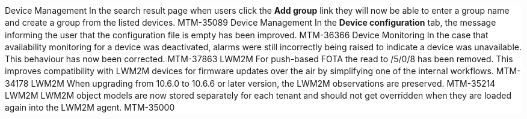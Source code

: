 <tr>
<td>
Device Management</td>
<td > In the search result page when users click the <b>Add group</b> link they will now be able to enter a group name and create a group from the listed devices.</td>
<td>
MTM-35089</td>
</tr>

<tr>
<td>
Device Management</td>
<td > In the <b>Device configuration</b> tab, the message informing the user that the configuration file is empty has been improved.</td>
<td>
MTM-36366</td>
</tr>

<tr>
<td>
Device Monitoring</td>
<td > In the case that availability monitoring for a device was deactivated, alarms were still incorrectly being raised to indicate a device was unavailable. This behaviour has now been corrected.</td>
<td>
MTM-37863</td>
</tr>

<tr>
<td>
LWM2M</td>
<td > For push-based FOTA the read to /5/0/8 has been removed. This improves compatibility with LWM2M devices for firmware updates over the air by simplifying one of the internal workflows.</td>
<td>
MTM-34178</td>
</tr>

<tr>
<td>
LWM2M</td>
<td > When upgrading from 10.6.0 to 10.6.6 or later version, the LWM2M observations are preserved.</td>
<td>
MTM-35214</td>
</tr>

<tr>
<td>
LWM2M</td>
<td > LWM2M object models are now stored separately for each tenant and should not get overridden when they are loaded again into the LWM2M agent.</td>
<td>
MTM-35000</td>
</tr>
